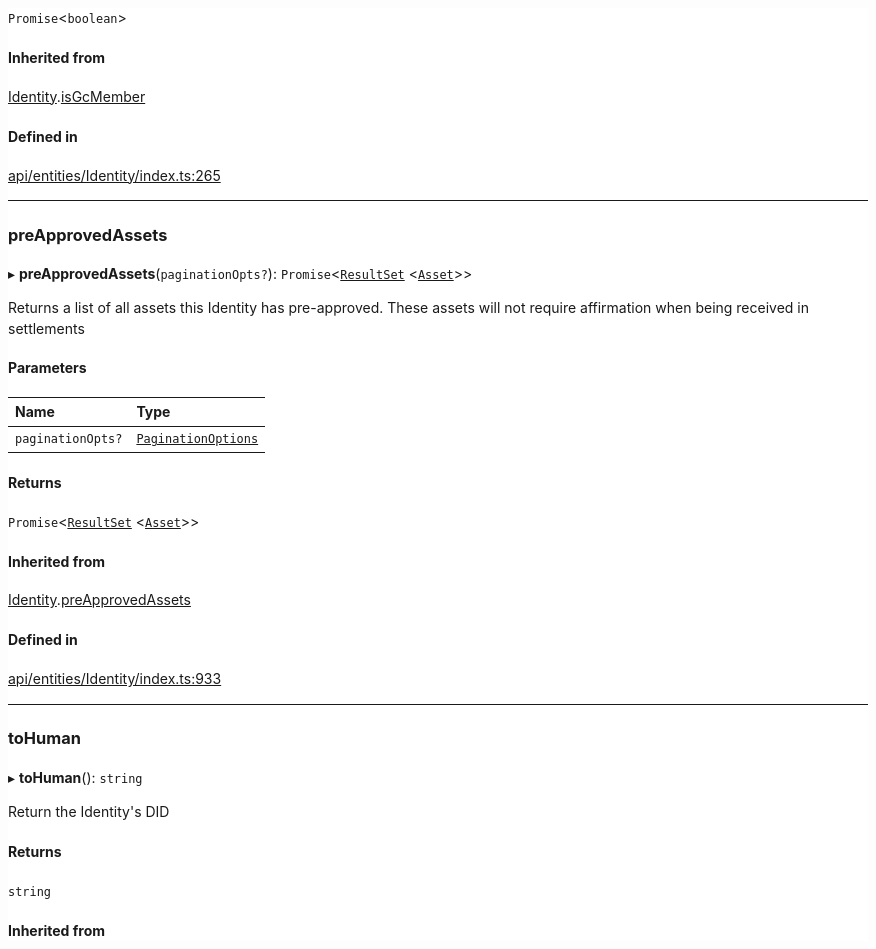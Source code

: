 `Promise`\<`boolean`\>

#### Inherited from

[Identity](../Identity.md).[isGcMember](../Identity.md#isgcmember)

#### Defined in

[api/entities/Identity/index.ts:265](https://github.com/PolymeshAssociation/polymesh-sdk/blob/968f8d70c/src/api/entities/Identity/index.ts#L265)

---

### preApprovedAssets

▸ **preApprovedAssets**(`paginationOpts?`): `Promise`\<[`ResultSet`](../../../../../interfaces/Types/ResultSet/ResultSet.md) \<[`Asset`](../../../../../modules/API/Entities/Asset/Types/Types.md#asset)\>\>

Returns a list of all assets this Identity has pre-approved. These assets will not require affirmation when being received in settlements

#### Parameters

| Name              | Type                                                                                          |
| :---------------- | :-------------------------------------------------------------------------------------------- |
| `paginationOpts?` | [`PaginationOptions`](../../../../../interfaces/Types/PaginationOptions/PaginationOptions.md) |

#### Returns

`Promise`\<[`ResultSet`](../../../../../interfaces/Types/ResultSet/ResultSet.md) \<[`Asset`](../../../../../modules/API/Entities/Asset/Types/Types.md#asset)\>\>

#### Inherited from

[Identity](../Identity.md).[preApprovedAssets](../Identity.md#preapprovedassets)

#### Defined in

[api/entities/Identity/index.ts:933](https://github.com/PolymeshAssociation/polymesh-sdk/blob/968f8d70c/src/api/entities/Identity/index.ts#L933)

---

### toHuman

▸ **toHuman**(): `string`

Return the Identity's DID

#### Returns

`string`

#### Inherited from
